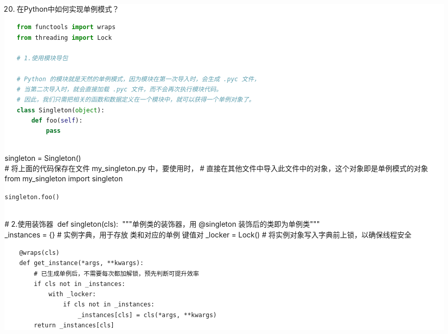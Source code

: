 20. 在Python中如何实现单例模式？

    ```python
    from functools import wraps
    from threading import Lock
    
    # 1.使用模块导包
    
    # Python 的模块就是天然的单例模式，因为模块在第一次导入时，会生成 .pyc 文件，
    # 当第二次导入时，就会直接加载 .pyc 文件，而不会再次执行模块代码。
    # 因此，我们只需把相关的函数和数据定义在一个模块中，就可以获得一个单例对象了。
    class Singleton(object):
        def foo(self):
            pass
    ```


​    
​    singleton = Singleton()
​    
    # 将上面的代码保存在文件 my_singleton.py 中，要使用时，
    # 直接在其他文件中导入此文件中的对象，这个对象即是单例模式的对象
    from my_singleton import singleton
    
    singleton.foo()


​    
​    # 2.使用装饰器
​    def singleton(cls):
​        """单例类的装饰器，用 @singleton 装饰后的类即为单例类"""
​    
        _instances = {}  # 实例字典，用于存放 类和对应的单例 键值对
        _locker = Lock()  # 将实例对象写入字典前上锁，以确保线程安全
    
        @wraps(cls)
        def get_instance(*args, **kwargs):
            # 已生成单例后，不需要每次都加解锁，预先判断可提升效率
            if cls not in _instances:
                with _locker:
                    if cls not in _instances:
                        _instances[cls] = cls(*args, **kwargs)
            return _instances[cls]
    
